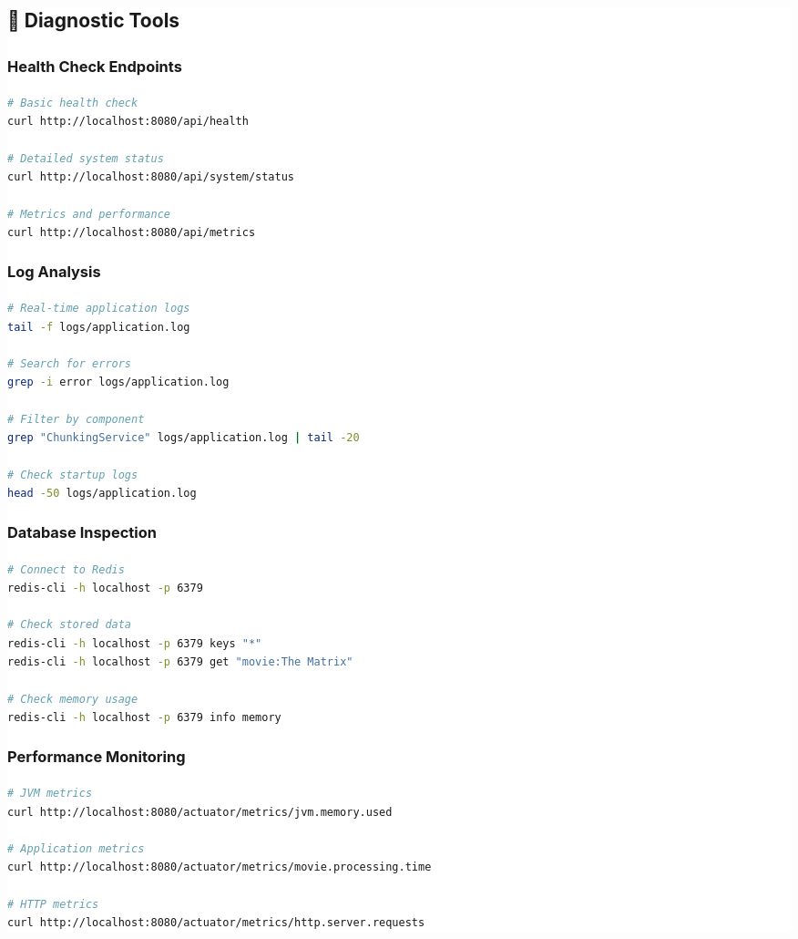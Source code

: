 ## 🔧 Diagnostic Tools

### Health Check Endpoints
```bash
# Basic health check
curl http://localhost:8080/api/health

# Detailed system status
curl http://localhost:8080/api/system/status

# Metrics and performance
curl http://localhost:8080/api/metrics
```

### Log Analysis
```bash
# Real-time application logs
tail -f logs/application.log

# Search for errors
grep -i error logs/application.log

# Filter by component
grep "ChunkingService" logs/application.log | tail -20

# Check startup logs
head -50 logs/application.log
```

### Database Inspection
```bash
# Connect to Redis
redis-cli -h localhost -p 6379

# Check stored data
redis-cli -h localhost -p 6379 keys "*"
redis-cli -h localhost -p 6379 get "movie:The Matrix"

# Check memory usage
redis-cli -h localhost -p 6379 info memory
```

### Performance Monitoring
```bash
# JVM metrics
curl http://localhost:8080/actuator/metrics/jvm.memory.used

# Application metrics
curl http://localhost:8080/actuator/metrics/movie.processing.time

# HTTP metrics
curl http://localhost:8080/actuator/metrics/http.server.requests
```
